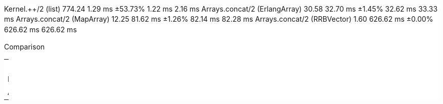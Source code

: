   <tr>
    <td style="white-space: nowrap">Kernel.++/2 (list)</td>
    <td style="white-space: nowrap; text-align: right">774.24</td>
    <td style="white-space: nowrap; text-align: right">1.29 ms</td>
    <td style="white-space: nowrap; text-align: right">±53.73%</td>
    <td style="white-space: nowrap; text-align: right">1.22 ms</td>
    <td style="white-space: nowrap; text-align: right">2.16 ms</td>
  </tr>

  <tr>
    <td style="white-space: nowrap">Arrays.concat/2 (ErlangArray)</td>
    <td style="white-space: nowrap; text-align: right">30.58</td>
    <td style="white-space: nowrap; text-align: right">32.70 ms</td>
    <td style="white-space: nowrap; text-align: right">±1.45%</td>
    <td style="white-space: nowrap; text-align: right">32.62 ms</td>
    <td style="white-space: nowrap; text-align: right">33.33 ms</td>
  </tr>

  <tr>
    <td style="white-space: nowrap">Arrays.concat/2 (MapArray)</td>
    <td style="white-space: nowrap; text-align: right">12.25</td>
    <td style="white-space: nowrap; text-align: right">81.62 ms</td>
    <td style="white-space: nowrap; text-align: right">±1.26%</td>
    <td style="white-space: nowrap; text-align: right">82.14 ms</td>
    <td style="white-space: nowrap; text-align: right">82.28 ms</td>
  </tr>

  <tr>
    <td style="white-space: nowrap">Arrays.concat/2 (RRBVector)</td>
    <td style="white-space: nowrap; text-align: right">1.60</td>
    <td style="white-space: nowrap; text-align: right">626.62 ms</td>
    <td style="white-space: nowrap; text-align: right">±0.00%</td>
    <td style="white-space: nowrap; text-align: right">626.62 ms</td>
    <td style="white-space: nowrap; text-align: right">626.62 ms</td>
  </tr>

</table>


Comparison

<table style="width: 1%">
  <tr>
    <th>Name</th>
    <th style="text-align: right">IPS</th>
    <th style="text-align: right">Slower</th>
  <tr>
    <td style="white-space: nowrap">Kernel.++/2 (list)</td>
    <td style="white-space: nowrap;text-align: right">774.24</td>
    <td>&nbsp;</td>
  </tr>

  <tr>
    <td style="white-space: nowrap">Arrays.concat/2 (ErlangArray)</td>
    <td style="white-space: nowrap; text-align: right">30.58</td>
    <td style="white-space: nowrap; text-align: right">25.32x</td>
  </tr>
